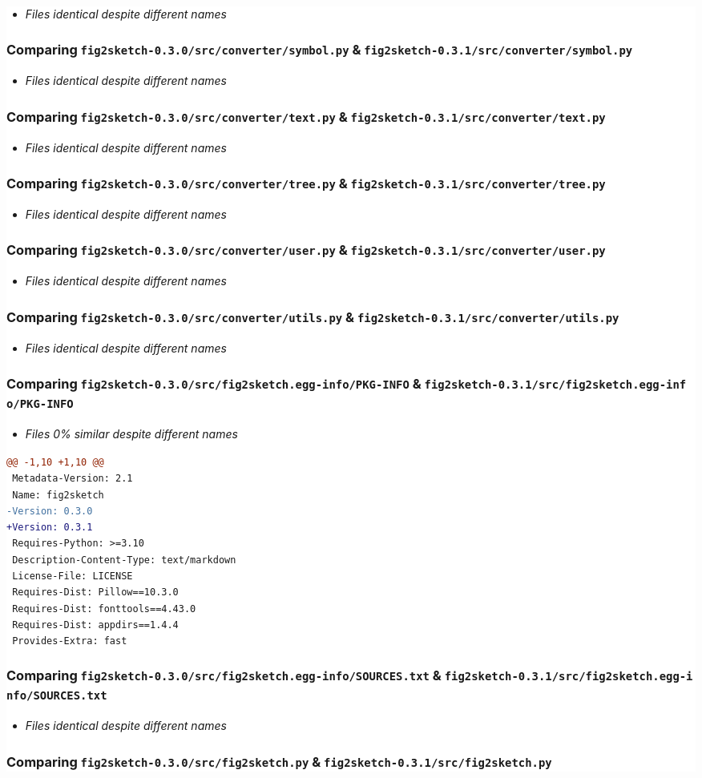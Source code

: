  * *Files identical despite different names*

### Comparing `fig2sketch-0.3.0/src/converter/symbol.py` & `fig2sketch-0.3.1/src/converter/symbol.py`

 * *Files identical despite different names*

### Comparing `fig2sketch-0.3.0/src/converter/text.py` & `fig2sketch-0.3.1/src/converter/text.py`

 * *Files identical despite different names*

### Comparing `fig2sketch-0.3.0/src/converter/tree.py` & `fig2sketch-0.3.1/src/converter/tree.py`

 * *Files identical despite different names*

### Comparing `fig2sketch-0.3.0/src/converter/user.py` & `fig2sketch-0.3.1/src/converter/user.py`

 * *Files identical despite different names*

### Comparing `fig2sketch-0.3.0/src/converter/utils.py` & `fig2sketch-0.3.1/src/converter/utils.py`

 * *Files identical despite different names*

### Comparing `fig2sketch-0.3.0/src/fig2sketch.egg-info/PKG-INFO` & `fig2sketch-0.3.1/src/fig2sketch.egg-info/PKG-INFO`

 * *Files 0% similar despite different names*

```diff
@@ -1,10 +1,10 @@
 Metadata-Version: 2.1
 Name: fig2sketch
-Version: 0.3.0
+Version: 0.3.1
 Requires-Python: >=3.10
 Description-Content-Type: text/markdown
 License-File: LICENSE
 Requires-Dist: Pillow==10.3.0
 Requires-Dist: fonttools==4.43.0
 Requires-Dist: appdirs==1.4.4
 Provides-Extra: fast
```

### Comparing `fig2sketch-0.3.0/src/fig2sketch.egg-info/SOURCES.txt` & `fig2sketch-0.3.1/src/fig2sketch.egg-info/SOURCES.txt`

 * *Files identical despite different names*

### Comparing `fig2sketch-0.3.0/src/fig2sketch.py` & `fig2sketch-0.3.1/src/fig2sketch.py`
